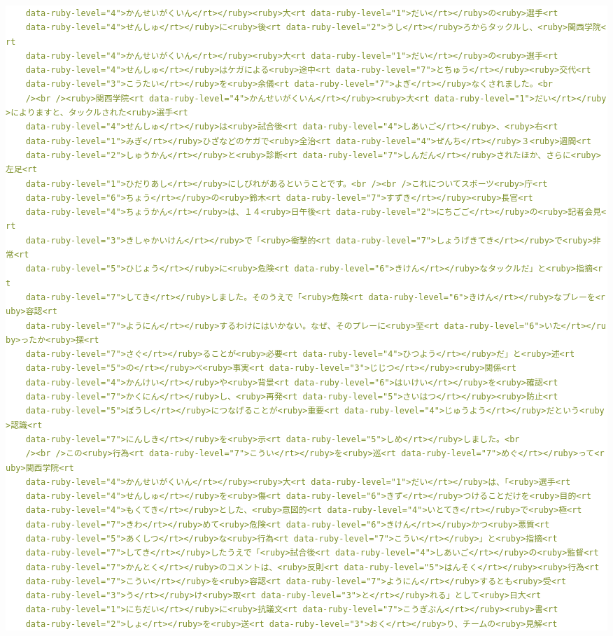 ```yaml
    data-ruby-level="4">かんせいがくいん</rt></ruby><ruby>大<rt data-ruby-level="1">だい</rt></ruby>の<ruby>選手<rt
    data-ruby-level="4">せんしゅ</rt></ruby>に<ruby>後<rt data-ruby-level="2">うし</rt></ruby>ろからタックルし、<ruby>関西学院<rt
    data-ruby-level="4">かんせいがくいん</rt></ruby><ruby>大<rt data-ruby-level="1">だい</rt></ruby>の<ruby>選手<rt
    data-ruby-level="4">せんしゅ</rt></ruby>はケガによる<ruby>途中<rt data-ruby-level="7">とちゅう</rt></ruby><ruby>交代<rt
    data-ruby-level="3">こうたい</rt></ruby>を<ruby>余儀<rt data-ruby-level="7">よぎ</rt></ruby>なくされました。<br
    /><br /><ruby>関西学院<rt data-ruby-level="4">かんせいがくいん</rt></ruby><ruby>大<rt data-ruby-level="1">だい</rt></ruby>によりますと、タックルされた<ruby>選手<rt
    data-ruby-level="4">せんしゅ</rt></ruby>は<ruby>試合後<rt data-ruby-level="4">しあいご</rt></ruby>、<ruby>右<rt
    data-ruby-level="1">みぎ</rt></ruby>ひざなどのケガで<ruby>全治<rt data-ruby-level="4">ぜんち</rt></ruby>３<ruby>週間<rt
    data-ruby-level="2">しゅうかん</rt></ruby>と<ruby>診断<rt data-ruby-level="7">しんだん</rt></ruby>されたほか、さらに<ruby>左足<rt
    data-ruby-level="1">ひだりあし</rt></ruby>にしびれがあるということです。<br /><br />これについてスポーツ<ruby>庁<rt
    data-ruby-level="6">ちょう</rt></ruby>の<ruby>鈴木<rt data-ruby-level="7">すずき</rt></ruby><ruby>長官<rt
    data-ruby-level="4">ちょうかん</rt></ruby>は、１４<ruby>日午後<rt data-ruby-level="2">にちごご</rt></ruby>の<ruby>記者会見<rt
    data-ruby-level="3">きしゃかいけん</rt></ruby>で「<ruby>衝撃的<rt data-ruby-level="7">しょうげきてき</rt></ruby>で<ruby>非常<rt
    data-ruby-level="5">ひじょう</rt></ruby>に<ruby>危険<rt data-ruby-level="6">きけん</rt></ruby>なタックルだ」と<ruby>指摘<rt
    data-ruby-level="7">してき</rt></ruby>しました。そのうえで「<ruby>危険<rt data-ruby-level="6">きけん</rt></ruby>なプレーを<ruby>容認<rt
    data-ruby-level="7">ようにん</rt></ruby>するわけにはいかない。なぜ、そのプレーに<ruby>至<rt data-ruby-level="6">いた</rt></ruby>ったか<ruby>探<rt
    data-ruby-level="7">さぐ</rt></ruby>ることが<ruby>必要<rt data-ruby-level="4">ひつよう</rt></ruby>だ」と<ruby>述<rt
    data-ruby-level="5">の</rt></ruby>べ<ruby>事実<rt data-ruby-level="3">じじつ</rt></ruby><ruby>関係<rt
    data-ruby-level="4">かんけい</rt></ruby>や<ruby>背景<rt data-ruby-level="6">はいけい</rt></ruby>を<ruby>確認<rt
    data-ruby-level="7">かくにん</rt></ruby>し、<ruby>再発<rt data-ruby-level="5">さいはつ</rt></ruby><ruby>防止<rt
    data-ruby-level="5">ぼうし</rt></ruby>につなげることが<ruby>重要<rt data-ruby-level="4">じゅうよう</rt></ruby>だという<ruby>認識<rt
    data-ruby-level="7">にんしき</rt></ruby>を<ruby>示<rt data-ruby-level="5">しめ</rt></ruby>しました。<br
    /><br />この<ruby>行為<rt data-ruby-level="7">こうい</rt></ruby>を<ruby>巡<rt data-ruby-level="7">めぐ</rt></ruby>って<ruby>関西学院<rt
    data-ruby-level="4">かんせいがくいん</rt></ruby><ruby>大<rt data-ruby-level="1">だい</rt></ruby>は、「<ruby>選手<rt
    data-ruby-level="4">せんしゅ</rt></ruby>を<ruby>傷<rt data-ruby-level="6">きず</rt></ruby>つけることだけを<ruby>目的<rt
    data-ruby-level="4">もくてき</rt></ruby>とした、<ruby>意図的<rt data-ruby-level="4">いとてき</rt></ruby>で<ruby>極<rt
    data-ruby-level="7">きわ</rt></ruby>めて<ruby>危険<rt data-ruby-level="6">きけん</rt></ruby>かつ<ruby>悪質<rt
    data-ruby-level="5">あくしつ</rt></ruby>な<ruby>行為<rt data-ruby-level="7">こうい</rt></ruby>」と<ruby>指摘<rt
    data-ruby-level="7">してき</rt></ruby>したうえで「<ruby>試合後<rt data-ruby-level="4">しあいご</rt></ruby>の<ruby>監督<rt
    data-ruby-level="7">かんとく</rt></ruby>のコメントは、<ruby>反則<rt data-ruby-level="5">はんそく</rt></ruby><ruby>行為<rt
    data-ruby-level="7">こうい</rt></ruby>を<ruby>容認<rt data-ruby-level="7">ようにん</rt></ruby>するとも<ruby>受<rt
    data-ruby-level="3">う</rt></ruby>け<ruby>取<rt data-ruby-level="3">と</rt></ruby>れる」として<ruby>日大<rt
    data-ruby-level="1">にちだい</rt></ruby>に<ruby>抗議文<rt data-ruby-level="7">こうぎぶん</rt></ruby><ruby>書<rt
    data-ruby-level="2">しょ</rt></ruby>を<ruby>送<rt data-ruby-level="3">おく</rt></ruby>り、チームの<ruby>見解<rt
```